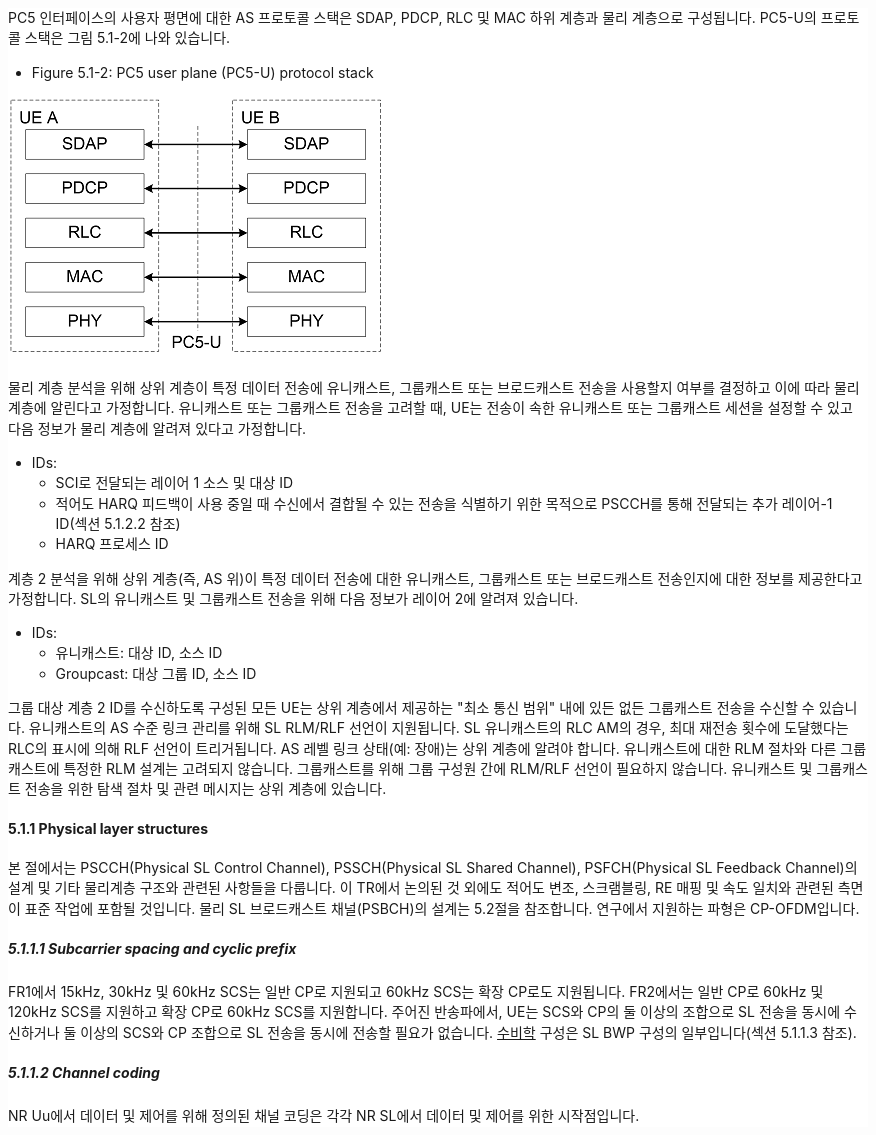 PC5 인터페이스의 사용자 평면에 대한 AS 프로토콜 스택은 SDAP, PDCP, RLC 및 MAC 하위 계층과 물리 계층으로 구성됩니다. PC5-U의 프로토콜 스택은 그림 5.1-2에 나와 있습니다.

- Figure 5.1-2: PC5 user plane (PC5-U) protocol stack

![Figure 5.1-2: PC5 user plane (PC5-U) protocol stack](./img/2023-03-13-07.png)

물리 계층 분석을 위해 상위 계층이 특정 데이터 전송에 유니캐스트, 그룹캐스트 또는 브로드캐스트 전송을 사용할지 여부를 결정하고 이에 따라 물리 계층에 알린다고 가정합니다. 유니캐스트 또는 그룹캐스트 전송을 고려할 때, UE는 전송이 속한 유니캐스트 또는 그룹캐스트 세션을 설정할 수 있고 다음 정보가 물리 계층에 알려져 있다고 가정합니다.
- IDs:
    + SCI로 전달되는 레이어 1 소스 및 대상 ID
    + 적어도 HARQ 피드백이 사용 중일 때 수신에서 결합될 수 있는 전송을 식별하기 위한 목적으로 PSCCH를 통해 전달되는 추가 레이어-1 ID(섹션 5.1.2.2 참조)
    + HARQ 프로세스 ID

계층 2 분석을 위해 상위 계층(즉, AS 위)이 특정 데이터 전송에 대한 유니캐스트, 그룹캐스트 또는 브로드캐스트 전송인지에 대한 정보를 제공한다고 가정합니다. SL의 유니캐스트 및 그룹캐스트 전송을 위해 다음 정보가 레이어 2에 알려져 있습니다.
- IDs:
    + 유니캐스트: 대상 ID, 소스 ID
    + Groupcast: 대상 그룹 ID, 소스 ID

그룹 대상 계층 2 ID를 수신하도록 구성된 모든 UE는 상위 계층에서 제공하는 "최소 통신 범위" 내에 있든 없든 그룹캐스트 전송을 수신할 수 있습니다.
유니캐스트의 AS 수준 링크 관리를 위해 SL RLM/RLF 선언이 지원됩니다. SL 유니캐스트의 RLC AM의 경우, 최대 재전송 횟수에 도달했다는 RLC의 표시에 의해 RLF 선언이 트리거됩니다. AS 레벨 링크 상태(예: 장애)는 상위 계층에 알려야 합니다. 유니캐스트에 대한 RLM 절차와 다른 그룹캐스트에 특정한 RLM 설계는 고려되지 않습니다. 그룹캐스트를 위해 그룹 구성원 간에 RLM/RLF 선언이 필요하지 않습니다.
유니캐스트 및 그룹캐스트 전송을 위한 탐색 절차 및 관련 메시지는 상위 계층에 있습니다.

#### 5.1.1 Physical layer structures

본 절에서는 PSCCH(Physical SL Control Channel), PSSCH(Physical SL Shared Channel), PSFCH(Physical SL Feedback Channel)의 설계 및 기타 물리계층 구조와 관련된 사항들을 다룹니다. 이 TR에서 논의된 것 외에도 적어도 변조, 스크램블링, RE 매핑 및 속도 일치와 관련된 측면이 표준 작업에 포함될 것입니다. 물리 SL 브로드캐스트 채널(PSBCH)의 설계는 5.2절을 참조합니다.
연구에서 지원하는 파형은 CP-OFDM입니다.

##### 5.1.1.1 Subcarrier spacing and cyclic prefix

FR1에서 15kHz, 30kHz 및 60kHz SCS는 일반 CP로 지원되고 60kHz SCS는 확장 CP로도 지원됩니다. FR2에서는 일반 CP로 60kHz 및 120kHz SCS를 지원하고 확장 CP로 60kHz SCS를 지원합니다. 주어진 반송파에서, UE는 SCS와 CP의 둘 이상의 조합으로 SL 전송을 동시에 수신하거나 둘 이상의 SCS와 CP 조합으로 SL 전송을 동시에 전송할 필요가 없습니다. [수비학](https://ai-com.tistory.com/entry/NR-%EC%A0%84%EC%86%A1-%EA%B5%AC%EC%A1%B0-1-Numerology) 구성은 SL BWP 구성의 일부입니다(섹션 5.1.1.3 참조).

##### 5.1.1.2 Channel coding
NR Uu에서 데이터 및 제어를 위해 정의된 채널 코딩은 각각 NR SL에서 데이터 및 제어를 위한 시작점입니다.
